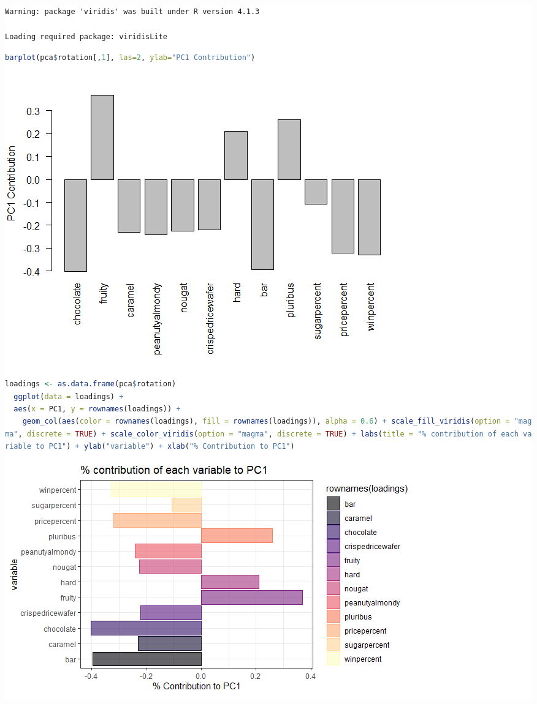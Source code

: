     Warning: package 'viridis' was built under R version 4.1.3

    Loading required package: viridisLite

``` r
barplot(pca$rotation[,1], las=2, ylab="PC1 Contribution")
```

![](candy_proj_files/figure-commonmark/unnamed-chunk-68-1.png)

``` r
loadings <- as.data.frame(pca$rotation)
  ggplot(data = loadings) + 
  aes(x = PC1, y = rownames(loadings)) +
    geom_col(aes(color = rownames(loadings), fill = rownames(loadings)), alpha = 0.6) + scale_fill_viridis(option = "magma", discrete = TRUE) + scale_color_viridis(option = "magma", discrete = TRUE) + labs(title = "% contribution of each variable to PC1") + ylab("variable") + xlab("% Contribution to PC1")
```

![](candy_proj_files/figure-commonmark/unnamed-chunk-70-1.png)
